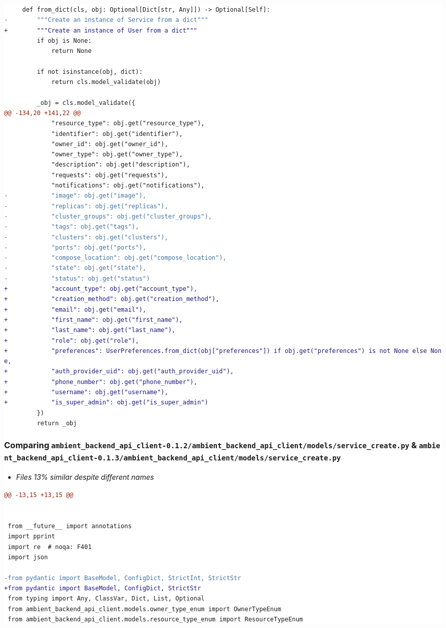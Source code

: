 ```diff
     def from_dict(cls, obj: Optional[Dict[str, Any]]) -> Optional[Self]:
-        """Create an instance of Service from a dict"""
+        """Create an instance of User from a dict"""
         if obj is None:
             return None
 
         if not isinstance(obj, dict):
             return cls.model_validate(obj)
 
         _obj = cls.model_validate({
@@ -134,20 +141,22 @@
             "resource_type": obj.get("resource_type"),
             "identifier": obj.get("identifier"),
             "owner_id": obj.get("owner_id"),
             "owner_type": obj.get("owner_type"),
             "description": obj.get("description"),
             "requests": obj.get("requests"),
             "notifications": obj.get("notifications"),
-            "image": obj.get("image"),
-            "replicas": obj.get("replicas"),
-            "cluster_groups": obj.get("cluster_groups"),
-            "tags": obj.get("tags"),
-            "clusters": obj.get("clusters"),
-            "ports": obj.get("ports"),
-            "compose_location": obj.get("compose_location"),
-            "state": obj.get("state"),
-            "status": obj.get("status")
+            "account_type": obj.get("account_type"),
+            "creation_method": obj.get("creation_method"),
+            "email": obj.get("email"),
+            "first_name": obj.get("first_name"),
+            "last_name": obj.get("last_name"),
+            "role": obj.get("role"),
+            "preferences": UserPreferences.from_dict(obj["preferences"]) if obj.get("preferences") is not None else None,
+            "auth_provider_uid": obj.get("auth_provider_uid"),
+            "phone_number": obj.get("phone_number"),
+            "username": obj.get("username"),
+            "is_super_admin": obj.get("is_super_admin")
         })
         return _obj
```

### Comparing `ambient_backend_api_client-0.1.2/ambient_backend_api_client/models/service_create.py` & `ambient_backend_api_client-0.1.3/ambient_backend_api_client/models/service_create.py`

 * *Files 13% similar despite different names*

```diff
@@ -13,15 +13,15 @@
 
 
 from __future__ import annotations
 import pprint
 import re  # noqa: F401
 import json
 
-from pydantic import BaseModel, ConfigDict, StrictInt, StrictStr
+from pydantic import BaseModel, ConfigDict, StrictStr
 from typing import Any, ClassVar, Dict, List, Optional
 from ambient_backend_api_client.models.owner_type_enum import OwnerTypeEnum
 from ambient_backend_api_client.models.resource_type_enum import ResourceTypeEnum
```